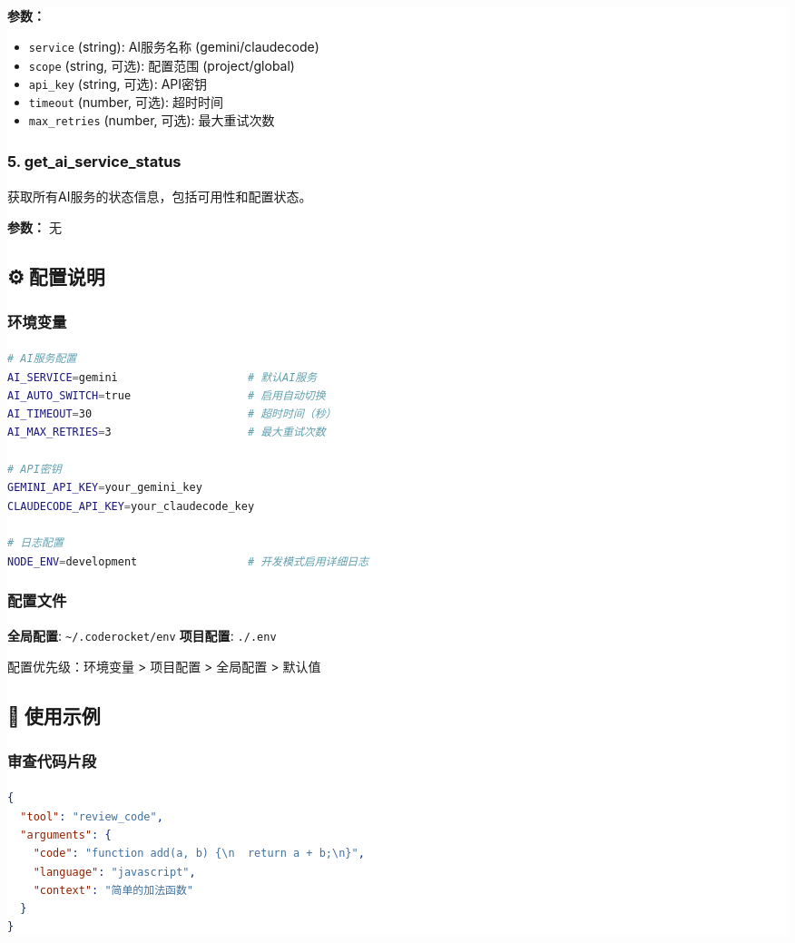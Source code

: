 **参数：**
- `service` (string): AI服务名称 (gemini/claudecode)
- `scope` (string, 可选): 配置范围 (project/global)
- `api_key` (string, 可选): API密钥
- `timeout` (number, 可选): 超时时间
- `max_retries` (number, 可选): 最大重试次数

### 5. get_ai_service_status
获取所有AI服务的状态信息，包括可用性和配置状态。

**参数：** 无

## ⚙️ 配置说明

### 环境变量

```bash
# AI服务配置
AI_SERVICE=gemini                    # 默认AI服务
AI_AUTO_SWITCH=true                  # 启用自动切换
AI_TIMEOUT=30                        # 超时时间（秒）
AI_MAX_RETRIES=3                     # 最大重试次数

# API密钥
GEMINI_API_KEY=your_gemini_key
CLAUDECODE_API_KEY=your_claudecode_key

# 日志配置
NODE_ENV=development                 # 开发模式启用详细日志
```

### 配置文件

**全局配置**: `~/.coderocket/env`
**项目配置**: `./.env`

配置优先级：环境变量 > 项目配置 > 全局配置 > 默认值

## 📖 使用示例

### 审查代码片段

```json
{
  "tool": "review_code",
  "arguments": {
    "code": "function add(a, b) {\n  return a + b;\n}",
    "language": "javascript",
    "context": "简单的加法函数"
  }
}
```
